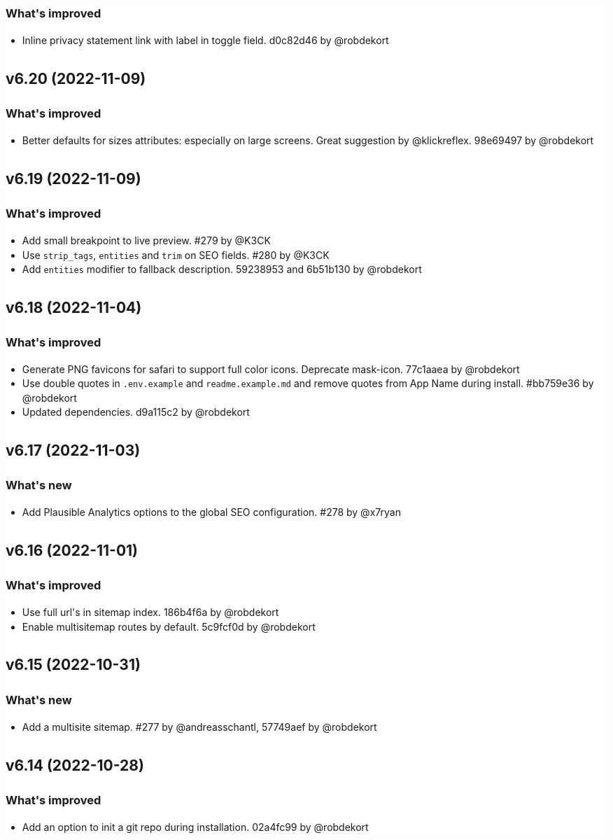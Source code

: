 ### What's improved
- Inline privacy statement link with label in toggle field. d0c82d46 by @robdekort

## v6.20 (2022-11-09)

### What's improved
- Better defaults for sizes attributes: especially on large screens. Great suggestion by @klickreflex. 98e69497 by @robdekort

## v6.19 (2022-11-09)

### What's improved
- Add small breakpoint to live preview. #279 by @K3CK
- Use `strip_tags`, `entities` and `trim` on SEO fields. #280 by @K3CK
- Add `entities` modifier to fallback description. 59238953 and 6b51b130 by @robdekort

## v6.18 (2022-11-04)

### What's improved
- Generate PNG favicons for safari to support full color icons. Deprecate mask-icon. 77c1aaea by @robdekort
- Use double quotes in `.env.example` and `readme.example.md` and remove quotes from App Name during install. #bb759e36 by @robdekort
- Updated dependencies. d9a115c2 by @robdekort

## v6.17 (2022-11-03)

### What's new
- Add Plausible Analytics options to the global SEO configuration. #278 by @x7ryan

## v6.16 (2022-11-01)

### What's improved
- Use full url's in sitemap index. 186b4f6a by @robdekort
- Enable multisitemap routes by default. 5c9fcf0d by @robdekort

## v6.15 (2022-10-31)

### What's new
- Add a multisite sitemap. #277 by @andreasschantl, 57749aef by @robdekort

## v6.14 (2022-10-28)

### What's improved
- Add an option to init a git repo during installation. 02a4fc99 by @robdekort
